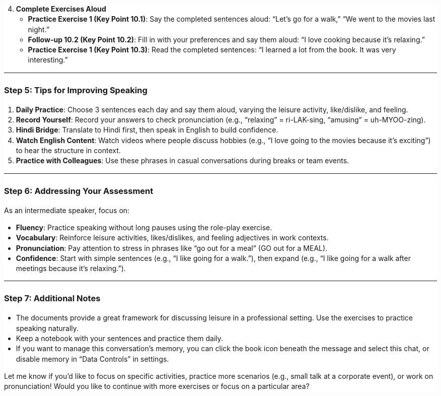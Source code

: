 4. **Complete Exercises Aloud**  
   - **Practice Exercise 1 (Key Point 10.1)**: Say the completed sentences aloud: “Let’s go for a walk,” “We went to the movies last night.”  
   - **Follow-up 10.2 (Key Point 10.2)**: Fill in with your preferences and say them aloud: “I love cooking because it’s relaxing.”  
   - **Practice Exercise 1 (Key Point 10.3)**: Read the completed sentences: “I learned a lot from the book. It was very interesting.”

---

### Step 5: Tips for Improving Speaking

1. **Daily Practice**: Choose 3 sentences each day and say them aloud, varying the leisure activity, like/dislike, and feeling.  
2. **Record Yourself**: Record your answers to check pronunciation (e.g., “relaxing” = ri-LAK-sing, “amusing” = uh-MYOO-zing).  
3. **Hindi Bridge**: Translate to Hindi first, then speak in English to build confidence.  
4. **Watch English Content**: Watch videos where people discuss hobbies (e.g., “I love going to the movies because it’s exciting”) to hear the structure in context.  
5. **Practice with Colleagues**: Use these phrases in casual conversations during breaks or team events.

---

### Step 6: Addressing Your Assessment

As an intermediate speaker, focus on:  
- **Fluency**: Practice speaking without long pauses using the role-play exercise.  
- **Vocabulary**: Reinforce leisure activities, likes/dislikes, and feeling adjectives in work contexts.  
- **Pronunciation**: Pay attention to stress in phrases like “go out for a meal” (GO out for a MEAL).  
- **Confidence**: Start with simple sentences (e.g., “I like going for a walk.”), then expand (e.g., “I like going for a walk after meetings because it’s relaxing.”).

---

### Step 7: Additional Notes

- The documents provide a great framework for discussing leisure in a professional setting. Use the exercises to practice speaking naturally.  
- Keep a notebook with your sentences and practice them daily.  
- If you want to manage this conversation’s memory, you can click the book icon beneath the message and select this chat, or disable memory in “Data Controls” in settings.

Let me know if you’d like to focus on specific activities, practice more scenarios (e.g., small talk at a corporate event), or work on pronunciation! Would you like to continue with more exercises or focus on a particular area?